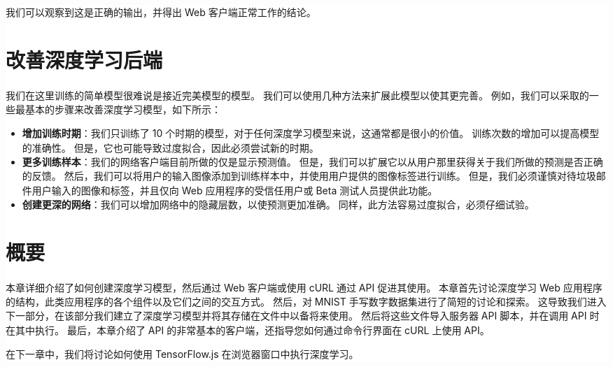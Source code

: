 我们可以观察到这是正确的输出，并得出 Web 客户端正常工作的结论。

# 改善深度学习后端

我们在这里训练的简单模型很难说是接近完美模型的模型。 我们可以使用几种方法来扩展此模型以使其更完善。 例如，我们可以采取的一些最基本的步骤来改善深度学习模型，如下所示：

*   **增加训练时期**：我们只训练了 10 个时期的模型，对于任何深度学习模型来说，这通常都是很小的价值。 训练次数的增加可以提高模型的准确性。 但是，它也可能导致过度拟合，因此必须尝试新的时期。
*   **更多训练样本**：我们的网络客户端目前所做的仅是显示预测值。 但是，我们可以扩展它以从用户那里获得关于我们所做的预测是否正确的反馈。 然后，我们可以将用户的输入图像添加到训练样本中，并使用用户提供的图像标签进行训练。 但是，我们必须谨慎对待垃圾邮件用户输入的图像和标签，并且仅向 Web 应用程序的受信任用户或 Beta 测试人员提供此功能。
*   **创建更深的网络**：我们可以增加网络中的隐藏层数，以使预测更加准确。 同样，此方法容易过度拟合，必须仔细试验。

# 概要

本章详细介绍了如何创建深度学习模型，然后通过 Web 客户端或使用 cURL 通过 API 促进其使用。 本章首先讨论深度学习 Web 应用程序的结构，此类应用程序的各个组件以及它们之间的交互方式。 然后，对 MNIST 手写数字数据集进行了简短的讨论和探索。 这导致我们进入下一部分，在该部分我们建立了深度学习模型并将其存储在文件中以备将来使用。 然后将这些文件导入服务器 API 脚本，并在调用 API 时在其中执行。 最后，本章介绍了 API 的非常基本的客户端，还指导您如何通过命令行界面在 cURL 上使用 API​​。

在下一章中，我们将讨论如何使用 TensorFlow.js 在浏览器窗口中执行深度学习。